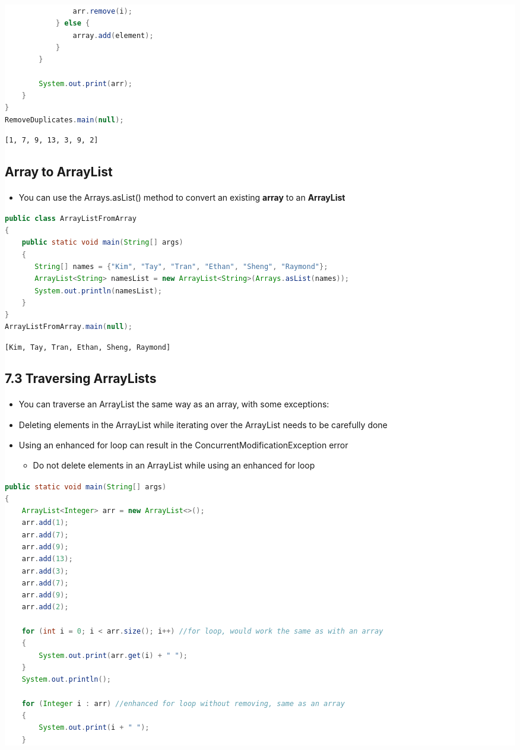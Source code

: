 ```java
                arr.remove(i);
            } else {
                array.add(element);
            }
        }

        System.out.print(arr);
    }
}
RemoveDuplicates.main(null);
```

    [1, 7, 9, 13, 3, 9, 2]

## Array to ArrayList
- You can use the Arrays.asList() method to convert an existing **array** to an **ArrayList**


```java
public class ArrayListFromArray
{
    public static void main(String[] args)
    {
       String[] names = {"Kim", "Tay", "Tran", "Ethan", "Sheng", "Raymond"};
       ArrayList<String> namesList = new ArrayList<String>(Arrays.asList(names));
       System.out.println(namesList);
    }
}
ArrayListFromArray.main(null);
```

    [Kim, Tay, Tran, Ethan, Sheng, Raymond]


## 7.3 Traversing ArrayLists
- You can traverse an ArrayList the same way as an array, with some exceptions:

- Deleting elements in the ArrayList while iterating over the ArrayList needs to be carefully done
- Using an enhanced for loop can result in the ConcurrentModificationException error
    - Do not delete elements in an ArrayList while using an enhanced for loop


```java
public static void main(String[] args)
{
    ArrayList<Integer> arr = new ArrayList<>();        
    arr.add(1);
    arr.add(7);
    arr.add(9);
    arr.add(13);
    arr.add(3);
    arr.add(7);
    arr.add(9);
    arr.add(2);

    for (int i = 0; i < arr.size(); i++) //for loop, would work the same as with an array
    {
        System.out.print(arr.get(i) + " ");
    }
    System.out.println();

    for (Integer i : arr) //enhanced for loop without removing, same as an array
    {
        System.out.print(i + " ");
    }

```